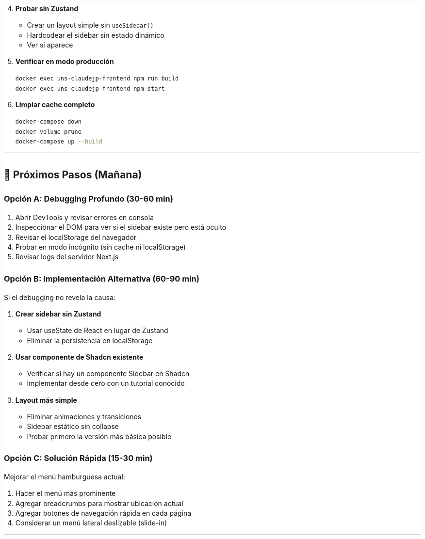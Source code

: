 4. **Probar sin Zustand**
   - Crear un layout simple sin `useSidebar()`
   - Hardcodear el sidebar sin estado dinámico
   - Ver si aparece

5. **Verificar en modo producción**
   ```bash
   docker exec uns-claudejp-frontend npm run build
   docker exec uns-claudejp-frontend npm start
   ```

6. **Limpiar cache completo**
   ```bash
   docker-compose down
   docker volume prune
   docker-compose up --build
   ```

---

## 📝 Próximos Pasos (Mañana)

### Opción A: Debugging Profundo (30-60 min)

1. Abrir DevTools y revisar errores en consola
2. Inspeccionar el DOM para ver si el sidebar existe pero está oculto
3. Revisar el localStorage del navegador
4. Probar en modo incógnito (sin cache ni localStorage)
5. Revisar logs del servidor Next.js

### Opción B: Implementación Alternativa (60-90 min)

Si el debugging no revela la causa:

1. **Crear sidebar sin Zustand**
   - Usar useState de React en lugar de Zustand
   - Eliminar la persistencia en localStorage

2. **Usar componente de Shadcn existente**
   - Verificar si hay un componente Sidebar en Shadcn
   - Implementar desde cero con un tutorial conocido

3. **Layout más simple**
   - Eliminar animaciones y transiciones
   - Sidebar estático sin collapse
   - Probar primero la versión más básica posible

### Opción C: Solución Rápida (15-30 min)

Mejorar el menú hamburguesa actual:

1. Hacer el menú más prominente
2. Agregar breadcrumbs para mostrar ubicación actual
3. Agregar botones de navegación rápida en cada página
4. Considerar un menú lateral deslizable (slide-in)

---